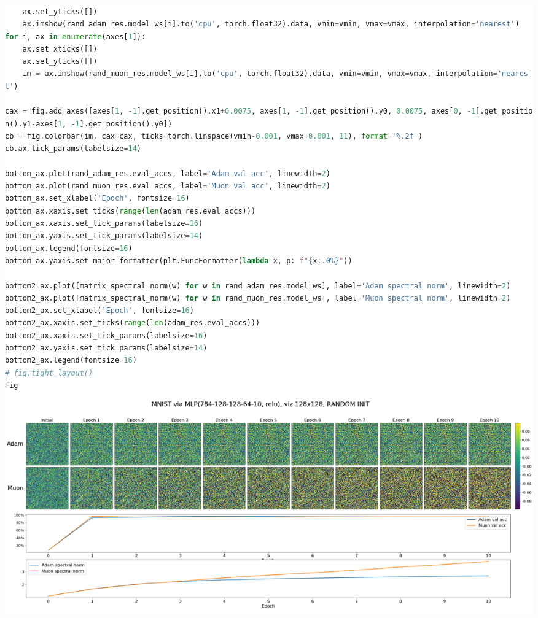 ```python
    ax.set_yticks([])
    ax.imshow(rand_adam_res.model_ws[i].to('cpu', torch.float32).data, vmin=vmin, vmax=vmax, interpolation='nearest')
for i, ax in enumerate(axes[1]):
    ax.set_xticks([])
    ax.set_yticks([])
    im = ax.imshow(rand_muon_res.model_ws[i].to('cpu', torch.float32).data, vmin=vmin, vmax=vmax, interpolation='nearest')

cax = fig.add_axes([axes[1, -1].get_position().x1+0.0075, axes[1, -1].get_position().y0, 0.0075, axes[0, -1].get_position().y1-axes[1, -1].get_position().y0])
cb = fig.colorbar(im, cax=cax, ticks=torch.linspace(vmin-0.001, vmax+0.001, 11), format='%.2f')
cb.ax.tick_params(labelsize=14)

bottom_ax.plot(rand_adam_res.eval_accs, label='Adam val acc', linewidth=2)
bottom_ax.plot(rand_muon_res.eval_accs, label='Muon val acc', linewidth=2)
bottom_ax.set_xlabel('Epoch', fontsize=16)
bottom_ax.xaxis.set_ticks(range(len(adam_res.eval_accs)))
bottom_ax.xaxis.set_tick_params(labelsize=16)
bottom_ax.yaxis.set_tick_params(labelsize=14)
bottom_ax.legend(fontsize=16)
bottom_ax.yaxis.set_major_formatter(plt.FuncFormatter(lambda x, p: f"{x:.0%}"))

bottom2_ax.plot([matrix_spectral_norm(w) for w in rand_adam_res.model_ws], label='Adam spectral norm', linewidth=2)
bottom2_ax.plot([matrix_spectral_norm(w) for w in rand_muon_res.model_ws], label='Muon spectral norm', linewidth=2)
bottom2_ax.set_xlabel('Epoch', fontsize=16)
bottom2_ax.xaxis.set_ticks(range(len(adam_res.eval_accs)))
bottom2_ax.xaxis.set_tick_params(labelsize=16)
bottom2_ax.yaxis.set_tick_params(labelsize=14)
bottom2_ax.legend(fontsize=16)
# fig.tight_layout()
fig
```




    
![png](play_files/play_15_0.png)
    